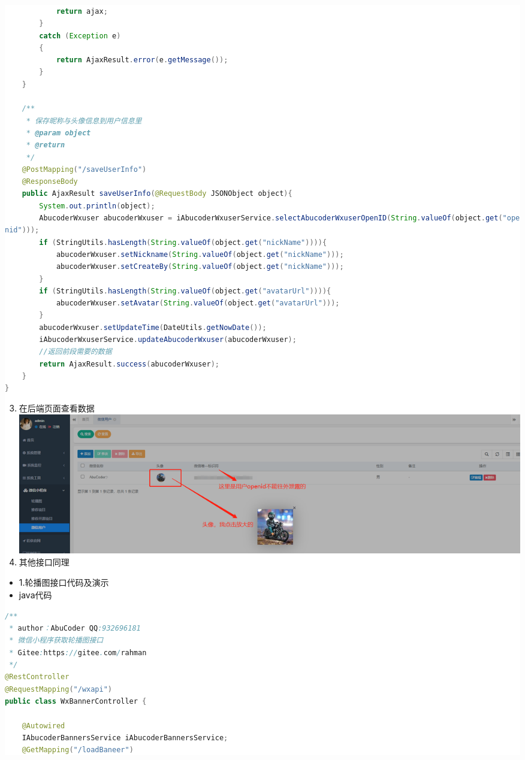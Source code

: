 ```java
            return ajax;
        }
        catch (Exception e)
        {
            return AjaxResult.error(e.getMessage());
        }
    }

    /**
     * 保存昵称与头像信息到用户信息里
     * @param object
     * @return
     */
    @PostMapping("/saveUserInfo")
    @ResponseBody
    public AjaxResult saveUserInfo(@RequestBody JSONObject object){
        System.out.println(object);
        AbucoderWxuser abucoderWxuser = iAbucoderWxuserService.selectAbucoderWxuserOpenID(String.valueOf(object.get("openid")));
        if (StringUtils.hasLength(String.valueOf(object.get("nickName")))){
            abucoderWxuser.setNickname(String.valueOf(object.get("nickName")));
            abucoderWxuser.setCreateBy(String.valueOf(object.get("nickName")));
        }
        if (StringUtils.hasLength(String.valueOf(object.get("avatarUrl")))){
            abucoderWxuser.setAvatar(String.valueOf(object.get("avatarUrl")));
        }
        abucoderWxuser.setUpdateTime(DateUtils.getNowDate());
        iAbucoderWxuserService.updateAbucoderWxuser(abucoderWxuser);
        //返回前段需要的数据
        return AjaxResult.success(abucoderWxuser);
    }
}
```
3. 在后端页面查看数据
![](doc/img/img_29.png)
4. 其他接口同理
* 1.轮播图接口代码及演示
* java代码
```java
/**
 * author：AbuCoder QQ:932696181
 * 微信小程序获取轮播图接口
 * Gitee:https://gitee.com/rahman
 */
@RestController
@RequestMapping("/wxapi")
public class WxBannerController {

    @Autowired
    IAbucoderBannersService iAbucoderBannersService;
    @GetMapping("/loadBaneer")
```